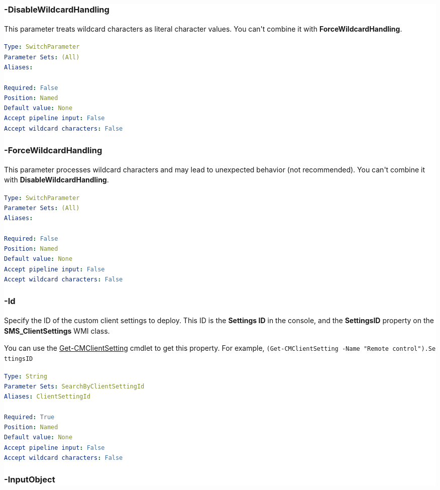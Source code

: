 ### -DisableWildcardHandling

This parameter treats wildcard characters as literal character values. You can't combine it with **ForceWildcardHandling**.

```yaml
Type: SwitchParameter
Parameter Sets: (All)
Aliases:

Required: False
Position: Named
Default value: None
Accept pipeline input: False
Accept wildcard characters: False
```

### -ForceWildcardHandling

This parameter processes wildcard characters and may lead to unexpected behavior (not recommended). You can't combine it with **DisableWildcardHandling**.

```yaml
Type: SwitchParameter
Parameter Sets: (All)
Aliases:

Required: False
Position: Named
Default value: None
Accept pipeline input: False
Accept wildcard characters: False
```

### -Id

Specify the ID of the custom client settings to deploy. This ID is the **Settings ID** in the console, and the **SettingsID** property on the **SMS_ClientSettings** WMI class.

You can use the [Get-CMClientSetting](Get-CMClientSetting.md) cmdlet to get this property. For example, `(Get-CMClientSetting -Name "Remote control").SettingsID`

```yaml
Type: String
Parameter Sets: SearchByClientSettingId
Aliases: ClientSettingId

Required: True
Position: Named
Default value: None
Accept pipeline input: False
Accept wildcard characters: False
```

### -InputObject
